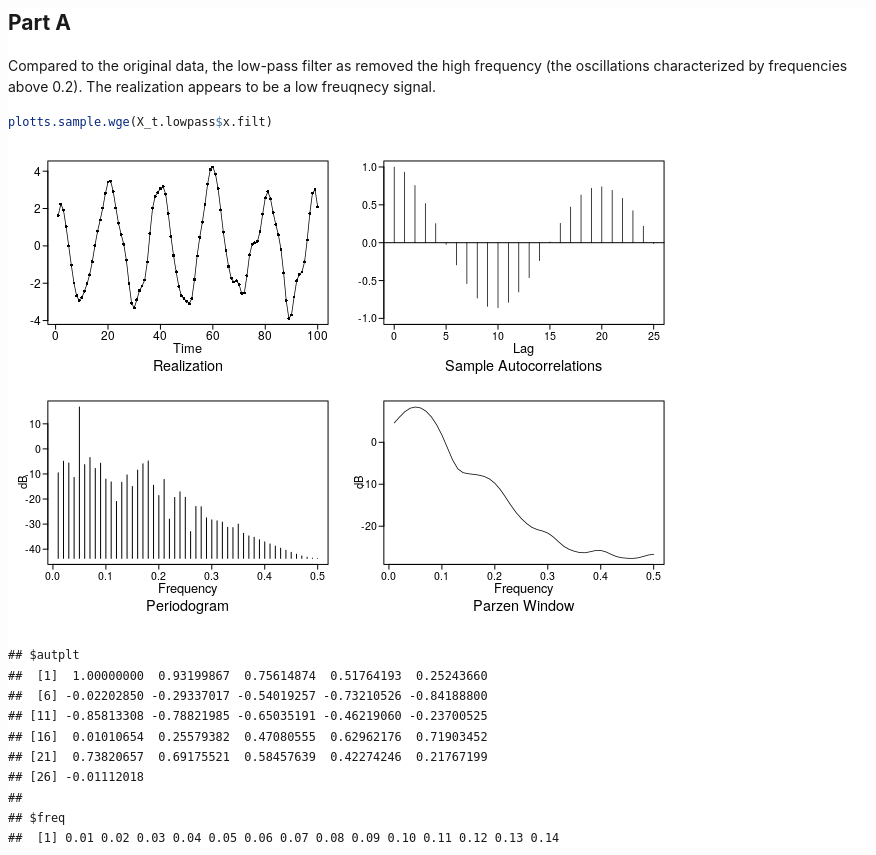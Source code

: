## Part A

Compared to the original data, the low-pass filter as removed the high
frequency (the oscillations characterized by frequencies above 0.2). The
realization appears to be a low freuqnecy signal.

``` r
plotts.sample.wge(X_t.lowpass$x.filt)
```

![](homework3_files/figure-gfm/unnamed-chunk-3-1.png)

    ## $autplt
    ##  [1]  1.00000000  0.93199867  0.75614874  0.51764193  0.25243660
    ##  [6] -0.02202850 -0.29337017 -0.54019257 -0.73210526 -0.84188800
    ## [11] -0.85813308 -0.78821985 -0.65035191 -0.46219060 -0.23700525
    ## [16]  0.01010654  0.25579382  0.47080555  0.62962176  0.71903452
    ## [21]  0.73820657  0.69175521  0.58457639  0.42274246  0.21767199
    ## [26] -0.01112018
    ## 
    ## $freq
    ##  [1] 0.01 0.02 0.03 0.04 0.05 0.06 0.07 0.08 0.09 0.10 0.11 0.12 0.13 0.14